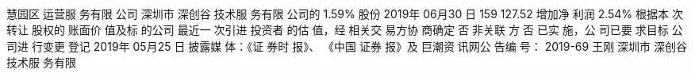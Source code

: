 慧园区
运营服
务有限
公司
深圳市
深创谷
技术服
务有限
公司的
1.59%
股份
2019年
06月30
日
159
127.52
增加净
利润
2.54%
根据本
次转让
股权的
账面价
值及标
的公司
最近一
次引进
投资者
的估
值，经
相关交
易方协
商确定
否
非关联
方
否
已实
施，公
司已要
求目标
公司进
行变更
登记
2019年
05月25
日
披露媒
体：《证
券时
报》、
《中国
证券
报》及
巨潮资
讯网公
告编
号：
2019-69
王刚
深圳市
深创谷
技术服
务有限